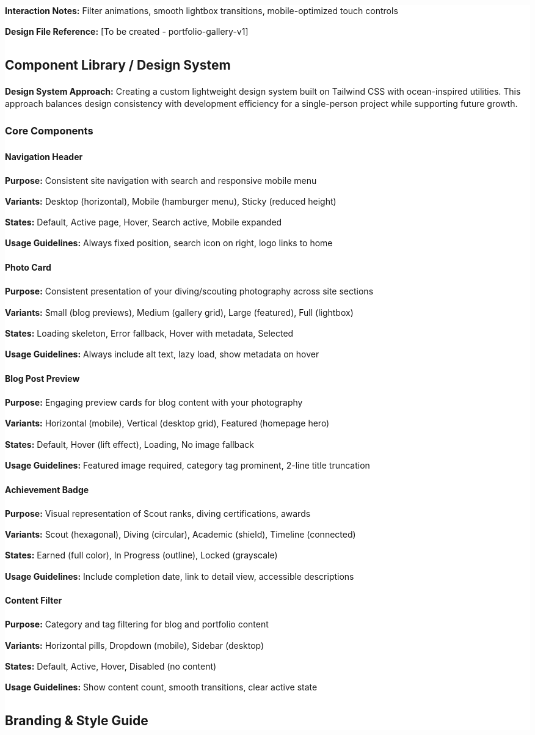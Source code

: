 **Interaction Notes:** Filter animations, smooth lightbox transitions, mobile-optimized touch controls

**Design File Reference:** [To be created - portfolio-gallery-v1]

## Component Library / Design System

**Design System Approach:** Creating a custom lightweight design system built on Tailwind CSS with ocean-inspired utilities. This approach balances design consistency with development efficiency for a single-person project while supporting future growth.

### Core Components

#### Navigation Header
**Purpose:** Consistent site navigation with search and responsive mobile menu

**Variants:** Desktop (horizontal), Mobile (hamburger menu), Sticky (reduced height)

**States:** Default, Active page, Hover, Search active, Mobile expanded

**Usage Guidelines:** Always fixed position, search icon on right, logo links to home

#### Photo Card
**Purpose:** Consistent presentation of your diving/scouting photography across site sections

**Variants:** Small (blog previews), Medium (gallery grid), Large (featured), Full (lightbox)

**States:** Loading skeleton, Error fallback, Hover with metadata, Selected

**Usage Guidelines:** Always include alt text, lazy load, show metadata on hover

#### Blog Post Preview
**Purpose:** Engaging preview cards for blog content with your photography

**Variants:** Horizontal (mobile), Vertical (desktop grid), Featured (homepage hero)

**States:** Default, Hover (lift effect), Loading, No image fallback

**Usage Guidelines:** Featured image required, category tag prominent, 2-line title truncation

#### Achievement Badge
**Purpose:** Visual representation of Scout ranks, diving certifications, awards

**Variants:** Scout (hexagonal), Diving (circular), Academic (shield), Timeline (connected)

**States:** Earned (full color), In Progress (outline), Locked (grayscale)

**Usage Guidelines:** Include completion date, link to detail view, accessible descriptions

#### Content Filter
**Purpose:** Category and tag filtering for blog and portfolio content

**Variants:** Horizontal pills, Dropdown (mobile), Sidebar (desktop)

**States:** Default, Active, Hover, Disabled (no content)

**Usage Guidelines:** Show content count, smooth transitions, clear active state

## Branding & Style Guide
